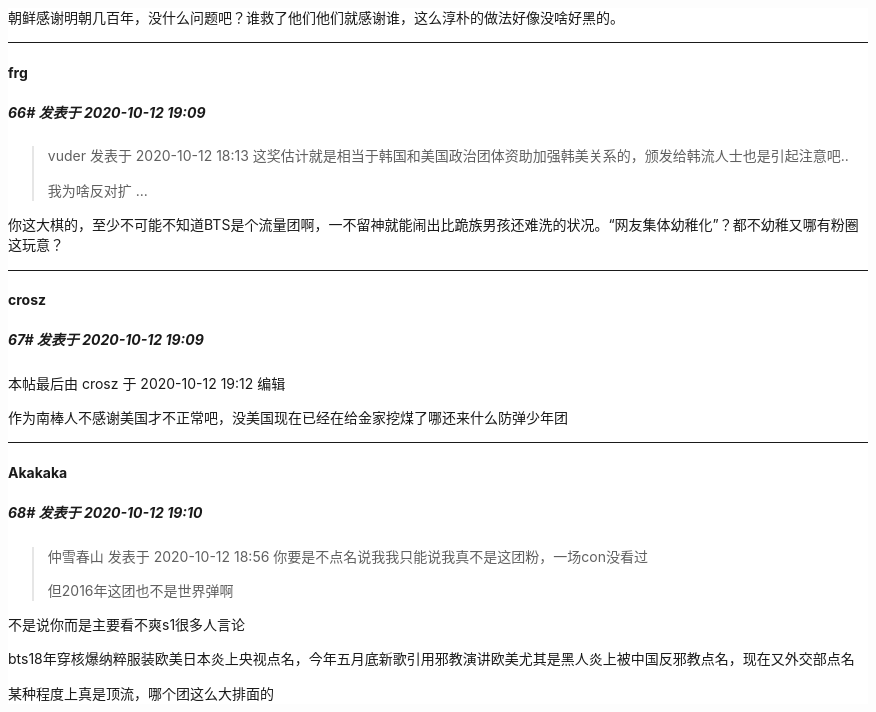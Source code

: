 

朝鲜感谢明朝几百年，没什么问题吧？谁救了他们他们就感谢谁，这么淳朴的做法好像没啥好黑的。







*****

####  frg  
##### 66#       发表于 2020-10-12 19:09



<blockquote>vuder 发表于 2020-10-12 18:13
这奖估计就是相当于韩国和美国政治团体资助加强韩美关系的，颁发给韩流人士也是引起注意吧..

我为啥反对扩 ...</blockquote>
你这大棋的，至少不可能不知道BTS是个流量团啊，一不留神就能闹出比跪族男孩还难洗的状况。“网友集体幼稚化”？都不幼稚又哪有粉圈这玩意？







*****

####  crosz  
##### 67#       发表于 2020-10-12 19:09



 本帖最后由 crosz 于 2020-10-12 19:12 编辑 

作为南棒人不感谢美国才不正常吧，没美国现在已经在给金家挖煤了哪还来什么防弹少年团







*****

####  Akakaka  
##### 68#       发表于 2020-10-12 19:10



<blockquote>仲雪春山 发表于 2020-10-12 18:56
你要是不点名说我我只能说我真不是这团粉，一场con没看过

但2016年这团也不是世界弹啊
</blockquote>
不是说你而是主要看不爽s1很多人言论

bts18年穿核爆纳粹服装欧美日本炎上央视点名，今年五月底新歌引用邪教演讲欧美尤其是黑人炎上被中国反邪教点名，现在又外交部点名

某种程度上真是顶流，哪个团这么大排面的





